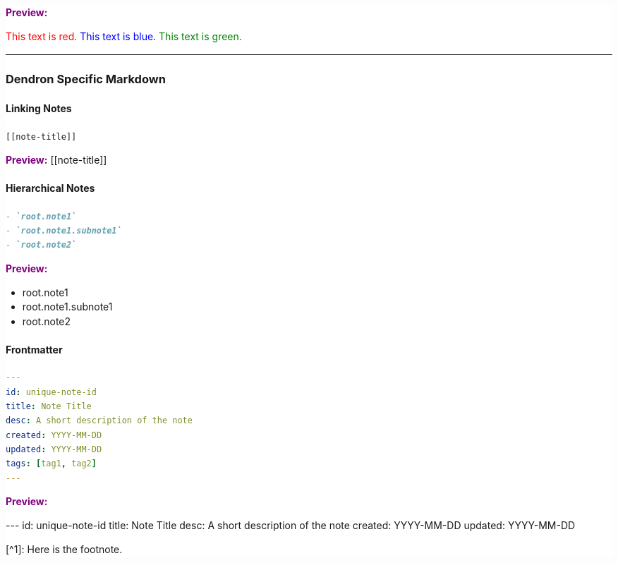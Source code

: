 
<span style="color: purple;">**Preview:**</span>

<span style="color: red;">This text is red.</span>
<span style="color: blue;">This text is blue.</span>
<span style="color: green;">This text is green.</span>

___

### Dendron Specific Markdown

#### Linking Notes


<div class="dark bg-gray-950 rounded-md border-[0.5px] border-token-border-medium"><div class="flex items-center relative text-token-text-secondary bg-token-main-surface-secondary px-4 py-2 text-xs font-sans justify-between rounded-t-md"> <div class="flex items-center"><span class="" data-state="closed"> <div class="overflow-y-auto p-4" dir="ltr"><code class="!whitespace-pre hljs language-markdown">[[note-title]]
</code></div></div>

<span style="color: purple;">**Preview:**</span>
[[note-title]]

#### Hierarchical Notes

```Markdown
- `root.note1`
- `root.note1.subnote1`
- `root.note2`
```


<span style="color: purple;">**Preview:**</span>

-   root.note1
-   root.note1.subnote1
-   root.note2

#### Frontmatter

```yaml
---
id: unique-note-id
title: Note Title
desc: A short description of the note
created: YYYY-MM-DD
updated: YYYY-MM-DD
tags: [tag1, tag2]
---
```

<span style="color: purple;">**Preview:**</span>

<span class="hljs-meta">---</span>
<span class="hljs-attr">id:</span>
<span class="hljs-string">unique-note-id</span>
<span class="hljs-attr">title:</span>
<span class="hljs-string">Note</span>
 <span class="hljs-string">Title</span>
<span class="hljs-attr">desc:</span>
<span class="hljs-string">A</span>
<span class="hljs-string">short</span>
<span class="hljs-string">description</span>
<span class="hljs-string">of</span> <span class="hljs-string">the</span>
<span class="hljs-string">note</span>
<span class="hljs-attr">created:</span>
<span class="hljs-string">YYYY-MM-DD</span>
<span class="hljs-attr">updated:</span>
<span class="hljs-string">YYYY-MM-DD</span>

[<span class="hljs-symbol">^1</span>]: <span class="hljs-link">Here is the footnote.</span>
[^1]: Here is the footnote.